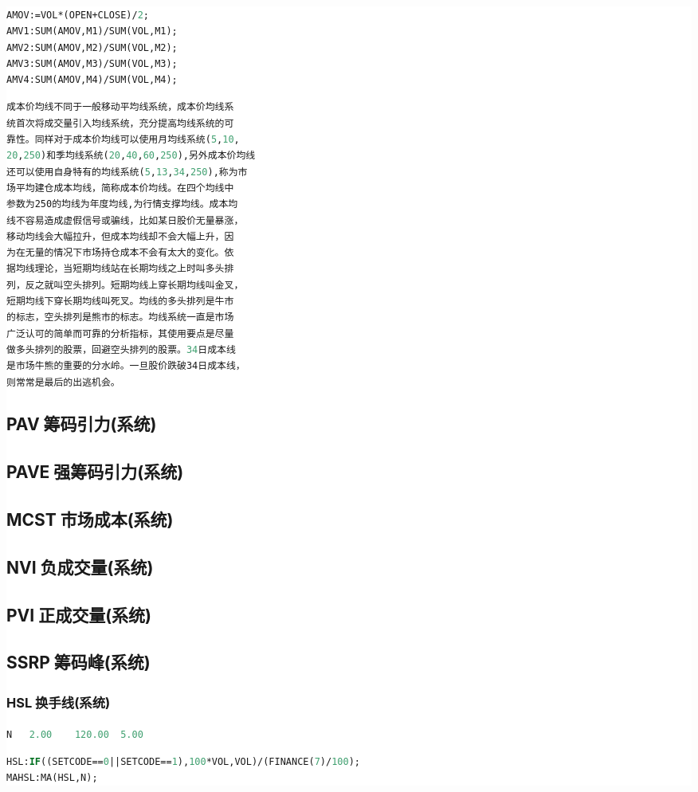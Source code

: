 ``` pascal
AMOV:=VOL*(OPEN+CLOSE)/2;
AMV1:SUM(AMOV,M1)/SUM(VOL,M1);
AMV2:SUM(AMOV,M2)/SUM(VOL,M2);
AMV3:SUM(AMOV,M3)/SUM(VOL,M3);
AMV4:SUM(AMOV,M4)/SUM(VOL,M4);
```

``` pascal
成本价均线不同于一般移动平均线系统，成本价均线系
统首次将成交量引入均线系统，充分提高均线系统的可
靠性。同样对于成本价均线可以使用月均线系统(5,10,
20,250)和季均线系统(20,40,60,250),另外成本价均线
还可以使用自身特有的均线系统(5,13,34,250),称为市
场平均建仓成本均线，简称成本价均线。在四个均线中
参数为250的均线为年度均线,为行情支撑均线。成本均
线不容易造成虚假信号或骗线，比如某日股价无量暴涨，
移动均线会大幅拉升，但成本均线却不会大幅上升，因
为在无量的情况下市场持仓成本不会有太大的变化。依
据均线理论，当短期均线站在长期均线之上时叫多头排
列，反之就叫空头排列。短期均线上穿长期均线叫金叉，
短期均线下穿长期均线叫死叉。均线的多头排列是牛市
的标志，空头排列是熊市的标志。均线系统一直是市场
广泛认可的简单而可靠的分析指标，其使用要点是尽量
做多头排列的股票，回避空头排列的股票。34日成本线
是市场牛熊的重要的分水岭。一旦股价跌破34日成本线，
则常常是最后的出逃机会。

```

## PAV  筹码引力(系统)

## PAVE  强筹码引力(系统)

## MCST  市场成本(系统)

## NVI  负成交量(系统)

## PVI  正成交量(系统)

## SSRP  筹码峰(系统)

### HSL  换手线(系统)

``` pascal
N	2.00	120.00	5.00
```

``` pascal
HSL:IF((SETCODE==0||SETCODE==1),100*VOL,VOL)/(FINANCE(7)/100);
MAHSL:MA(HSL,N);
```
